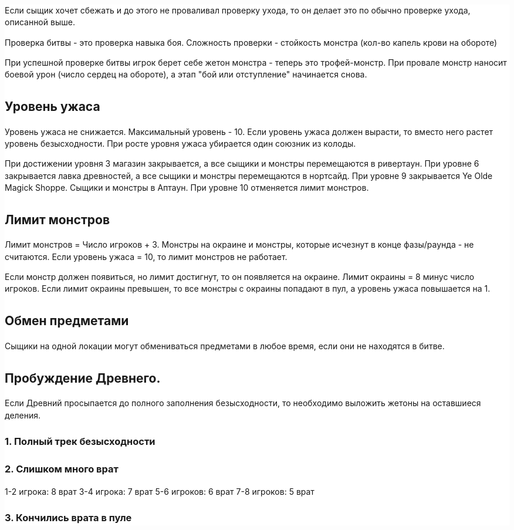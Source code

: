 Если сыщик хочет сбежать и до этого не проваливал проверку ухода, то он делает это по обычно проверке ухода, описанной выше.

Проверка битвы - это проверка навыка боя.
Сложность проверки - стойкость монстра (кол-во капель крови на обороте)

При успешной проверке битвы игрок берет себе жетон монстра - теперь это трофей-монстр.
При провале монстр наносит боевой урон (число сердец на обороте), а этап "бой или отступление" начинается снова.

## Уровень ужаса

Уровень ужаса не снижается.
Максимальный уровень - 10. Если уровень ужаса должен вырасти, то вместо него растет уровень безысходности.
При росте уровня ужаса убирается один союзник из колоды.

При достижении уровня 3 магазин закрывается, а все сыщики и монстры перемещаются в ривертаун.
При уровне 6 закрывается лавка древностей, а все сыщики и монстры перемещаются в нортсайд.
При уровне 9 закрывается Ye Olde Magick Shoppe. Сыщики и монстры в Аптаун.
При уровне 10 отменяется лимит монстров.

## Лимит монстров

Лимит монстров = Число игроков + 3.
Монстры на окраине и монстры, которые исчезнут в конце фазы/раунда - не считаются.
Если уровень ужаса = 10, то лимит монстров не работает.

Если монстр должен появиться, но лимит достигнут, то он появляется на окраине.
Лимит окраины = 8 минус число игроков.
Если лимит окраины превышен, то все монстры с окраины попадают в пул, а уровень ужаса повышается на 1.

## Обмен предметами

Сыщики на одной локации могут обмениваться предметами в любое время, если они не находятся в битве.

## Пробуждение Древнего.

Если Древний просыпается до полного заполнения безысходности, то необходимо выложить жетоны на оставшиеся деления.

### 1. Полный трек безысходности

### 2. Слишком много врат

1-2 игрока: 8 врат
3-4 игрока: 7 врат
5-6 игроков: 6 врат
7-8 игроков: 5 врат

### 3. Кончились врата в пуле
